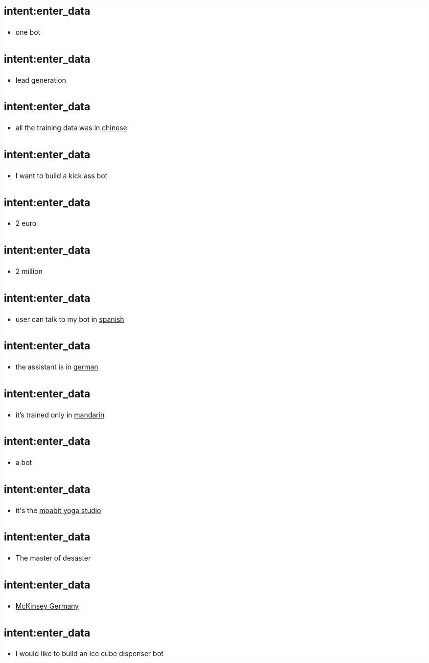 ## intent:enter_data
- one bot

## intent:enter_data
- lead generation

## intent:enter_data
- all the training data was in [chinese](language)

## intent:enter_data
- I want to build a kick ass bot

## intent:enter_data
- 2 euro

## intent:enter_data
- 2 million

## intent:enter_data
- user can talk to my bot in [spanish](language)

## intent:enter_data
- the assistant is in [german](language)

## intent:enter_data
- it’s trained only in [mandarin](language)

## intent:enter_data
- a bot

## intent:enter_data
- it's the [moabit yoga studio](company)

## intent:enter_data
- The master of desaster

## intent:enter_data
- [McKinsey Germany](company)

## intent:enter_data
- I would like to build an ice cube dispenser bot
